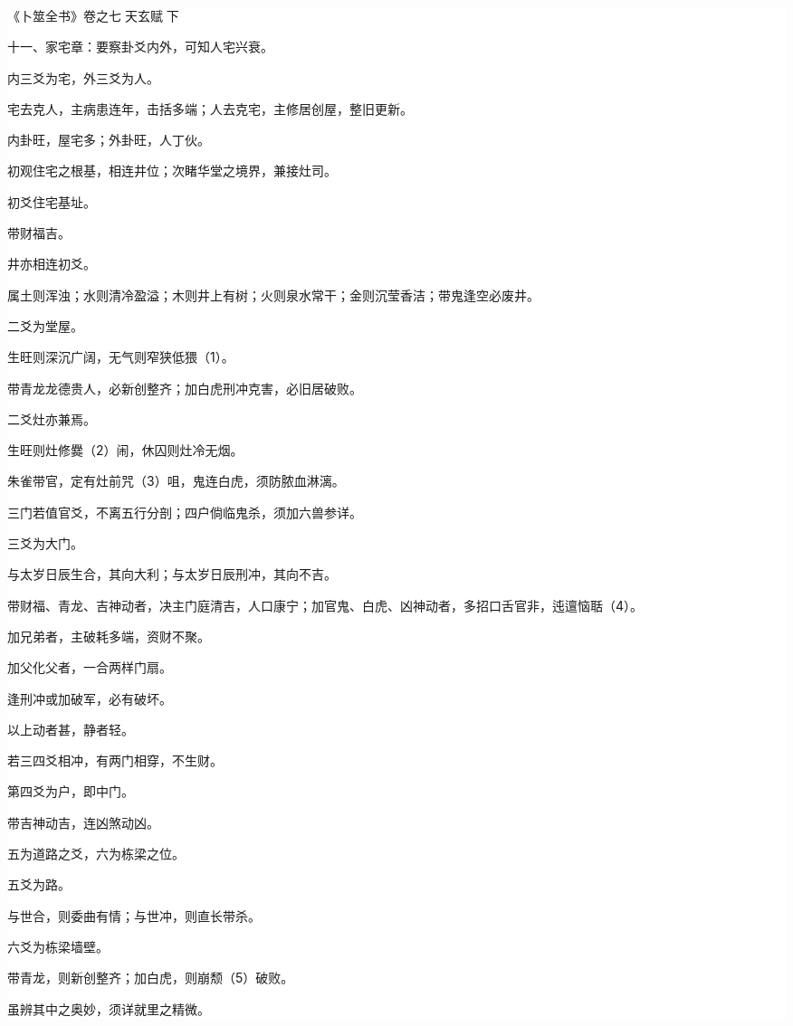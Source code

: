 《卜筮全书》卷之七 天玄赋 下

十一、家宅章：要察卦爻内外，可知人宅兴衰。

内三爻为宅，外三爻为人。

宅去克人，主病患连年，击括多端；人去克宅，主修居创屋，整旧更新。

内卦旺，屋宅多；外卦旺，人丁伙。

初观住宅之根基，相连井位；次睹华堂之境界，兼接灶司。

初爻住宅基址。

带财福吉。

井亦相连初爻。

属土则浑浊；水则清冷盈溢；木则井上有树；火则泉水常干；金则沉莹香洁；带鬼逢空必废井。

二爻为堂屋。

生旺则深沉广阔，无气则窄狭低猥（1）。

带青龙龙德贵人，必新创整齐；加白虎刑冲克害，必旧居破败。

二爻灶亦兼焉。

生旺则灶修爨（2）闹，休囚则灶冷无烟。

朱雀带官，定有灶前咒（3）咀，鬼连白虎，须防脓血淋漓。

三门若值官爻，不离五行分剖；四户倘临鬼杀，须加六兽参详。

三爻为大门。

与太岁日辰生合，其向大利；与太岁日辰刑冲，其向不吉。

带财福、青龙、吉神动者，决主门庭清吉，人口康宁；加官鬼、白虎、凶神动者，多招口舌官非，迍邅恼聒（4）。

加兄弟者，主破耗多端，资财不聚。

加父化父者，一合两样门扇。

逢刑冲或加破军，必有破坏。

以上动者甚，静者轻。

若三四爻相冲，有两门相穿，不生财。

第四爻为户，即中门。

带吉神动吉，连凶煞动凶。

五为道路之爻，六为栋梁之位。

五爻为路。

与世合，则委曲有情；与世冲，则直长带杀。

六爻为栋梁墙壁。

带青龙，则新创整齐；加白虎，则崩颓（5）破败。

虽辨其中之奥妙，须详就里之精微。
